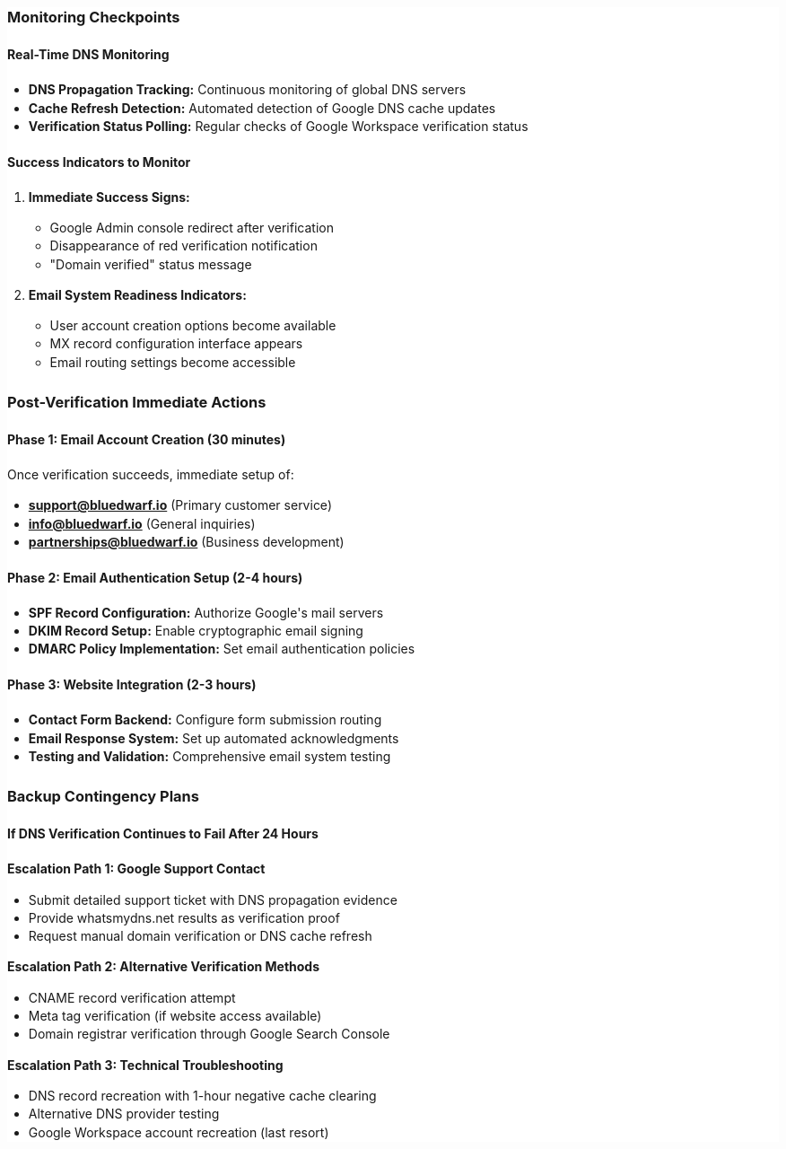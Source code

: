 ### Monitoring Checkpoints

#### Real-Time DNS Monitoring
- **DNS Propagation Tracking:** Continuous monitoring of global DNS servers
- **Cache Refresh Detection:** Automated detection of Google DNS cache updates
- **Verification Status Polling:** Regular checks of Google Workspace verification status

#### Success Indicators to Monitor
1. **Immediate Success Signs:**
   - Google Admin console redirect after verification
   - Disappearance of red verification notification
   - "Domain verified" status message

2. **Email System Readiness Indicators:**
   - User account creation options become available
   - MX record configuration interface appears
   - Email routing settings become accessible

### Post-Verification Immediate Actions

#### Phase 1: Email Account Creation (30 minutes)
Once verification succeeds, immediate setup of:
- **support@bluedwarf.io** (Primary customer service)
- **info@bluedwarf.io** (General inquiries)
- **partnerships@bluedwarf.io** (Business development)

#### Phase 2: Email Authentication Setup (2-4 hours)
- **SPF Record Configuration:** Authorize Google's mail servers
- **DKIM Record Setup:** Enable cryptographic email signing
- **DMARC Policy Implementation:** Set email authentication policies

#### Phase 3: Website Integration (2-3 hours)
- **Contact Form Backend:** Configure form submission routing
- **Email Response System:** Set up automated acknowledgments
- **Testing and Validation:** Comprehensive email system testing

### Backup Contingency Plans

#### If DNS Verification Continues to Fail After 24 Hours

**Escalation Path 1: Google Support Contact**
- Submit detailed support ticket with DNS propagation evidence
- Provide whatsmydns.net results as verification proof
- Request manual domain verification or DNS cache refresh

**Escalation Path 2: Alternative Verification Methods**
- CNAME record verification attempt
- Meta tag verification (if website access available)
- Domain registrar verification through Google Search Console

**Escalation Path 3: Technical Troubleshooting**
- DNS record recreation with 1-hour negative cache clearing
- Alternative DNS provider testing
- Google Workspace account recreation (last resort)
